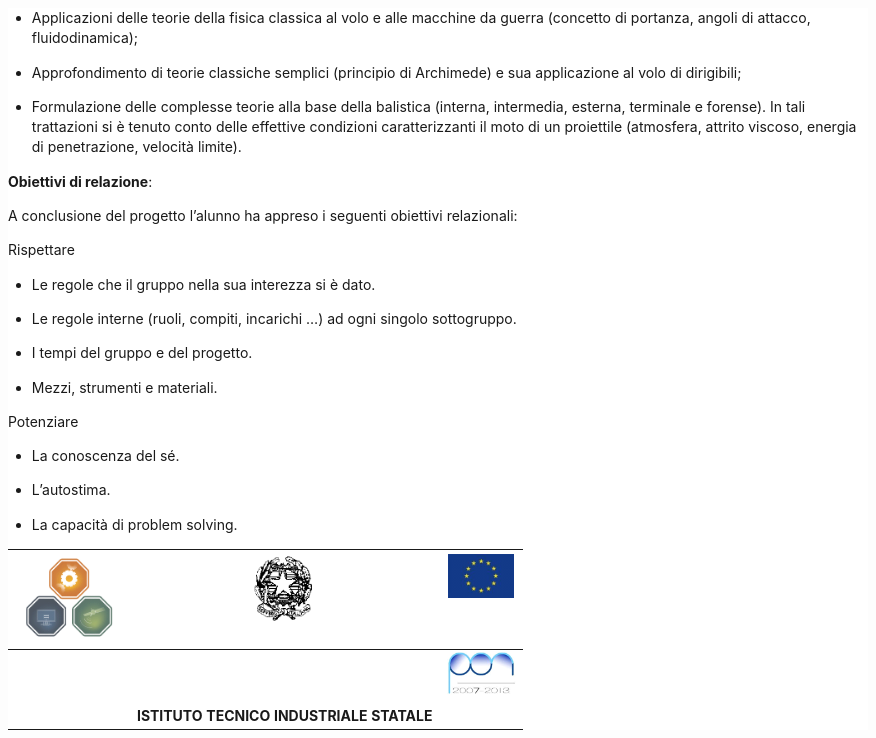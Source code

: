 -   Applicazioni delle teorie della fisica classica al volo e alle macchine da guerra (concetto di portanza, angoli di attacco, fluidodinamica);

-   Approfondimento di teorie classiche semplici (principio di Archimede) e sua applicazione al volo di dirigibili;

-   Formulazione delle complesse teorie alla base della balistica (interna, intermedia, esterna, terminale e forense). In tali trattazioni si è tenuto conto delle effettive condizioni caratterizzanti il moto di un proiettile (atmosfera, attrito viscoso, energia di penetrazione, velocità limite).

**Obiettivi di relazione**:

A conclusione del progetto l’alunno ha appreso i seguenti obiettivi relazionali:

Rispettare

-   Le regole che il gruppo nella sua interezza si è dato.

-   Le regole interne (ruoli, compiti, incarichi …) ad ogni singolo sottogruppo.

-   I tempi del gruppo e del progetto.

-   Mezzi, strumenti e materiali.

Potenziare

-   La conoscenza del sé.

-   L’autostima.

-   La capacità di problem solving.

| <img src="images\ffc61d61727948d993274c67b88450124983fd24/media/image06.png" width="108" height="87" /> | <img src="images\ffc61d61727948d993274c67b88450124983fd24/media/image09.png" width="66" height="69" /> | <img src="images\ffc61d61727948d993274c67b88450124983fd24/media/image04.png" width="66" height="45" /> |
|---------------------------------------------------------------------------------------------------------|--------------------------------------------------------------------------------------------------------|--------------------------------------------------------------------------------------------------------|
|                                                                                                         |                                                                                                        | <img src="images\ffc61d61727948d993274c67b88450124983fd24/media/image08.png" width="69" height="43" /> |
|                                                                                                         | **ISTITUTO TECNICO INDUSTRIALE STATALE**                                                               